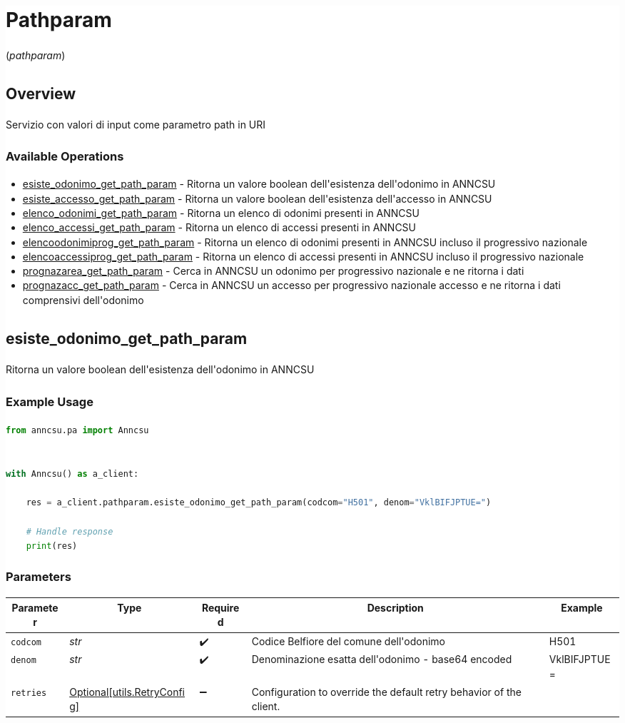 # Pathparam
(*pathparam*)

## Overview

Servizio con valori di input come parametro path in URI

### Available Operations

* [esiste_odonimo_get_path_param](#esiste_odonimo_get_path_param) - Ritorna un valore boolean dell'esistenza dell'odonimo in ANNCSU
* [esiste_accesso_get_path_param](#esiste_accesso_get_path_param) - Ritorna un valore boolean dell'esistenza dell'accesso in ANNCSU
* [elenco_odonimi_get_path_param](#elenco_odonimi_get_path_param) - Ritorna un elenco di odonimi presenti in ANNCSU
* [elenco_accessi_get_path_param](#elenco_accessi_get_path_param) - Ritorna un elenco di accessi presenti in ANNCSU
* [elencoodonimiprog_get_path_param](#elencoodonimiprog_get_path_param) - Ritorna un elenco di odonimi presenti in ANNCSU incluso il progressivo nazionale
* [elencoaccessiprog_get_path_param](#elencoaccessiprog_get_path_param) - Ritorna un elenco di accessi presenti in ANNCSU incluso il progressivo nazionale
* [prognazarea_get_path_param](#prognazarea_get_path_param) - Cerca in ANNCSU un odonimo per progressivo nazionale e ne ritorna i dati
* [prognazacc_get_path_param](#prognazacc_get_path_param) - Cerca in ANNCSU un accesso per progressivo nazionale accesso e ne ritorna i dati comprensivi dell'odonimo

## esiste_odonimo_get_path_param

Ritorna un valore boolean dell'esistenza dell'odonimo in ANNCSU

### Example Usage


```python
from anncsu.pa import Anncsu


with Anncsu() as a_client:

    res = a_client.pathparam.esiste_odonimo_get_path_param(codcom="H501", denom="VklBIFJPTUE=")

    # Handle response
    print(res)

```

### Parameters

| Parameter                                                           | Type                                                                | Required                                                            | Description                                                         | Example                                                             |
| ------------------------------------------------------------------- | ------------------------------------------------------------------- | ------------------------------------------------------------------- | ------------------------------------------------------------------- | ------------------------------------------------------------------- |
| `codcom`                                                            | *str*                                                               | :heavy_check_mark:                                                  | Codice Belfiore del comune dell'odonimo                             | H501                                                                |
| `denom`                                                             | *str*                                                               | :heavy_check_mark:                                                  | Denominazione esatta dell'odonimo - base64 encoded                  | VklBIFJPTUE=                                                        |
| `retries`                                                           | [Optional[utils.RetryConfig]](../../models/utils/retryconfig.md)    | :heavy_minus_sign:                                                  | Configuration to override the default retry behavior of the client. |                                                                     |
